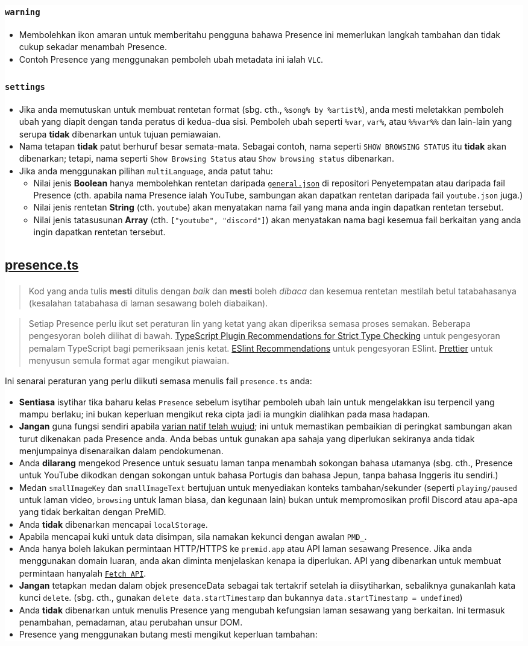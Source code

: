 ### **`warning`**

- Membolehkan ikon amaran untuk memberitahu pengguna bahawa Presence ini memerlukan langkah tambahan dan tidak cukup sekadar menambah Presence.
- Contoh Presence yang menggunakan pemboleh ubah metadata ini ialah `VLC`.

### **`settings`**

- Jika anda memutuskan untuk membuat rentetan format (sbg. cth., `%song% by %artist%`), anda mesti meletakkan pemboleh ubah yang diapit dengan tanda peratus di kedua-dua sisi. Pemboleh ubah seperti `%var`, `var%`, atau `%%var%%` dan lain-lain yang serupa **tidak** dibenarkan untuk tujuan pemiawaian.
- Nama tetapan **tidak** patut berhuruf besar semata-mata. Sebagai contoh, nama seperti `SHOW BROWSING STATUS` itu **tidak** akan dibenarkan; tetapi, nama seperti `Show Browsing Status` atau `Show browsing status` dibenarkan.
- Jika anda menggunakan pilihan `multiLanguage`, anda patut tahu:
  - Nilai jenis **Boolean** hanya membolehkan rentetan daripada [`general.json`](https://github.com/PreMiD/Localization/blob/master/src/Presence/general.json) di repositori Penyetempatan atau daripada fail Presence (cth. apabila nama Presence ialah YouTube, sambungan akan dapatkan rentetan daripada fail `youtube.json` juga.)
  - Nilai jenis rentetan **String** (cth. `youtube`) akan menyatakan nama fail yang mana anda ingin dapatkan rentetan tersebut.
  - Nilai jenis tatasusunan **Array<String>** (cth. `["youtube", "discord"]`) akan menyatakan nama bagi kesemua fail berkaitan yang anda ingin dapatkan rentetan tersebut.

## [**presence.ts**](https://docs.premid.app/dev/presence/class)

> Kod yang anda tulis **mesti** ditulis dengan _baik_ dan **mesti** boleh _dibaca_ dan kesemua rentetan mestilah betul tatabahasanya (kesalahan tatabahasa di laman sesawang boleh diabaikan).

> Setiap Presence perlu ikut set peraturan lin yang ketat yang akan diperiksa semasa proses semakan. Beberapa pengesyoran boleh dilihat di bawah. [TypeScript Plugin Recommendations for Strict Type Checking](https://github.com/typescript-eslint/typescript-eslint/tree/master/packages/eslint-plugin/docs/rules) untuk pengesyoran pemalam TypeScript bagi pemeriksaan jenis ketat. [ESlint Recommendations](https://eslint.org/docs/rules) untuk pengesyoran ESlint. [Prettier](https://prettier.io/) untuk menyusun semula format agar mengikut piawaian.

Ini senarai peraturan yang perlu diikuti semasa menulis fail `presence.ts` anda:

- **Sentiasa** isytihar tika baharu kelas `Presence` sebelum isytihar pemboleh ubah lain untuk mengelakkan isu terpencil yang mampu berlaku; ini bukan keperluan mengikut reka cipta jadi ia mungkin dialihkan pada masa hadapan.
- **Jangan** guna fungsi sendiri apabila [varian natif telah wujud](https://docs.premid.app/dev/presence#files-explained); ini untuk memastikan pembaikian di peringkat sambungan akan turut dikenakan pada Presence anda. Anda bebas untuk gunakan apa sahaja yang diperlukan sekiranya anda tidak menjumpainya disenaraikan dalam pendokumenan.
- Anda **dilarang** mengekod Presence untuk sesuatu laman tanpa menambah sokongan bahasa utamanya (sbg. cth., Presence untuk YouTube dikodkan dengan sokongan untuk bahasa Portugis dan bahasa Jepun, tanpa bahasa Inggeris itu sendiri.)
- Medan `smallImageKey` dan `smallImageText` bertujuan untuk menyediakan konteks tambahan/sekunder (seperti `playing/paused` untuk laman video, `browsing` untuk laman biasa, dan kegunaan lain) bukan untuk mempromosikan profil Discord atau apa-apa yang tidak berkaitan dengan PreMiD.
- Anda **tidak** dibenarkan mencapai `localStorage`.
- Apabila mencapai kuki untuk data disimpan, sila namakan kekunci dengan awalan `PMD_`.
- Anda hanya boleh lakukan permintaan HTTP/HTTPS ke `premid.app` atau API laman sesawang Presence. Jika anda menggunakan domain luaran, anda akan diminta menjelaskan kenapa ia diperlukan. API yang dibenarkan untuk membuat permintaan hanyalah [`Fetch API`](https://developer.mozilla.org/en-US/docs/Web/API/Fetch_API).
- **Jangan** tetapkan medan dalam objek presenceData sebagai tak tertakrif setelah ia diisytiharkan, sebaliknya gunakanlah kata kunci `delete`. (sbg. cth., gunakan `delete data.startTimestamp` dan bukannya `data.startTimestamp = undefined`)
- Anda **tidak** dibenarkan untuk menulis Presence yang mengubah kefungsian laman sesawang yang berkaitan. Ini termasuk penambahan, pemadaman, atau perubahan unsur DOM.
- Presence yang menggunakan butang mesti mengikut keperluan tambahan:
